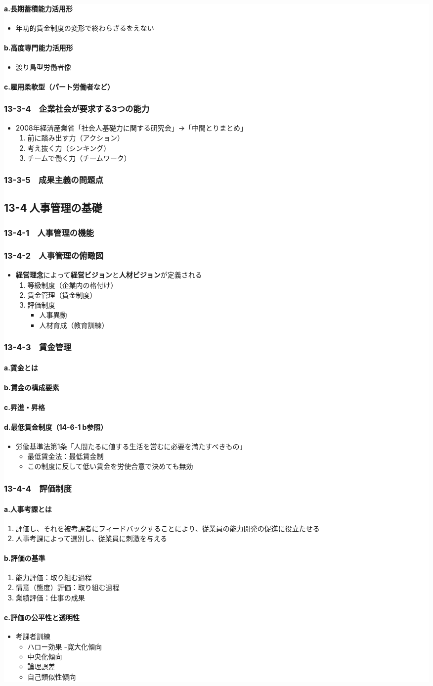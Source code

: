 #### a.長期蓄積能力活用形
- 年功的賃金制度の変形で終わらざるをえない

#### b.高度専門能力活用形
- 渡り鳥型労働者像

#### c.雇用柔軟型（パート労働者など）
### 13-3-4　企業社会が要求する3つの能力
- 2008年経済産業省「社会人基礎力に関する研究会」→「中間とりまとめ」
    1. 前に踏み出す力（アクション）
    2. 考え抜く力（シンキング）
    3. チームで働く力（チームワーク）

### 13-3-5　成果主義の問題点
## 13-4 人事管理の基礎
### 13-4-1　人事管理の機能
### 13-4-2　人事管理の俯瞰図
- **経営理念**によって**経営ビジョン**と**人材ビジョン**が定義される
    1. 等級制度（企業内の格付け）
    2. 賃金管理（賃金制度）
    3. 評価制度
        - 人事異動
        - 人材育成（教育訓練）

### 13-4-3　賃金管理
#### a.賃金とは
#### b.賃金の構成要素
#### c.昇進・昇格
#### d.最低賃金制度（14-6-1 b参照）
- 労働基準法第1条「人間たるに値する生活を営むに必要を満たすべきもの」
    - 最低賃金法：最低賃金制
    - この制度に反して低い賃金を労使合意で決めても無効

### 13-4-4　評価制度
#### a.人事考課とは
1. 評価し、それを被考課者にフィードバックすることにより、従業員の能力開発の促進に役立たせる
2. 人事考課によって選別し、従業員に刺激を与える

#### b.評価の基準
1. 能力評価：取り組む過程
2. 情意（態度）評価：取り組む過程
3. 業績評価：仕事の成果

#### c.評価の公平性と透明性
- 考課者訓練
    - ハロー効果
    -寛大化傾向
    - 中央化傾向
    - 論理誤差
    - 自己類似性傾向
